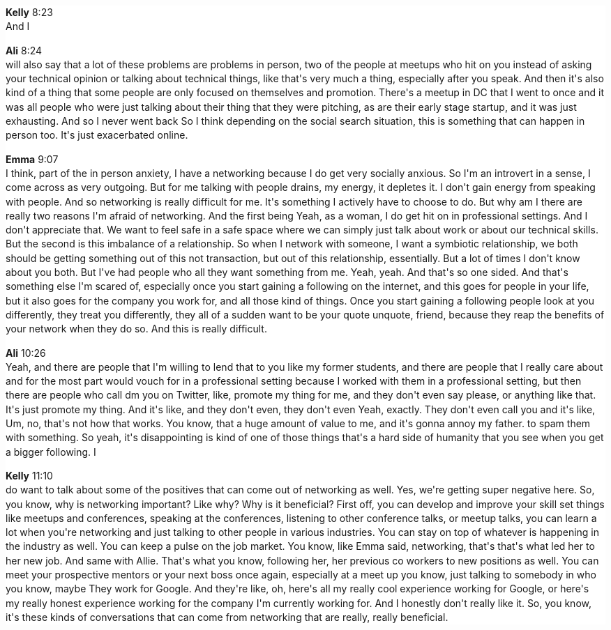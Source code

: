 **Kelly**  8:23  
And I

**Ali**  8:24  
will also say that a lot of these problems are problems in person, two of the people at meetups who hit on you instead of asking your technical opinion or talking about technical things, like that's very much a thing, especially after you speak. And then it's also kind of a thing that some people are only focused on themselves and promotion. There's a meetup in DC that I went to once and it was all people who were just talking about their thing that they were pitching, as are their early stage startup, and it was just exhausting. And so I never went back So I think depending on the social search situation, this is something that can happen in person too. It's just exacerbated online.

**Emma**  9:07  
I think, part of the in person anxiety, I have a networking because I do get very socially anxious. So I'm an introvert in a sense, I come across as very outgoing. But for me talking with people drains, my energy, it depletes it. I don't gain energy from speaking with people. And so networking is really difficult for me. It's something I actively have to choose to do. But why am I there are really two reasons I'm afraid of networking. And the first being Yeah, as a woman, I do get hit on in professional settings. And I don't appreciate that. We want to feel safe in a safe space where we can simply just talk about work or about our technical skills. But the second is this imbalance of a relationship. So when I network with someone, I want a symbiotic relationship, we both should be getting something out of this not transaction, but out of this relationship, essentially. But a lot of times I don't know about you both. But I've had people who all they want something from me. Yeah, yeah. And that's so one sided. And that's something else I'm scared of, especially once you start gaining a following on the internet, and this goes for people in your life, but it also goes for the company you work for, and all those kind of things. Once you start gaining a following people look at you differently, they treat you differently, they all of a sudden want to be your quote unquote, friend, because they reap the benefits of your network when they do so. And this is really difficult.

**Ali**  10:26  
Yeah, and there are people that I'm willing to lend that to you like my former students, and there are people that I really care about and for the most part would vouch for in a professional setting because I worked with them in a professional setting, but then there are people who call dm you on Twitter, like, promote my thing for me, and they don't even say please, or anything like that. It's just promote my thing. And it's like, and they don't even, they don't even Yeah, exactly. They don't even call you and it's like, Um, no, that's not how that works. You know, that a huge amount of value to me, and it's gonna annoy my father. to spam them with something. So yeah, it's disappointing is kind of one of those things that's a hard side of humanity that you see when you get a bigger following. I

**Kelly**  11:10  
do want to talk about some of the positives that can come out of networking as well. Yes, we're getting super negative here. So, you know, why is networking important? Like why? Why is it beneficial? First off, you can develop and improve your skill set things like meetups and conferences, speaking at the conferences, listening to other conference talks, or meetup talks, you can learn a lot when you're networking and just talking to other people in various industries. You can stay on top of whatever is happening in the industry as well. You can keep a pulse on the job market. You know, like Emma said, networking, that's that's what led her to her new job. And same with Allie. That's what you know, following her, her previous co workers to new positions as well. You can meet your prospective mentors or your next boss once again, especially at a meet up you know, just talking to somebody in who you know, maybe They work for Google. And they're like, oh, here's all my really cool experience working for Google, or here's my really honest experience working for the company I'm currently working for. And I honestly don't really like it. So, you know, it's these kinds of conversations that can come from networking that are really, really beneficial.
